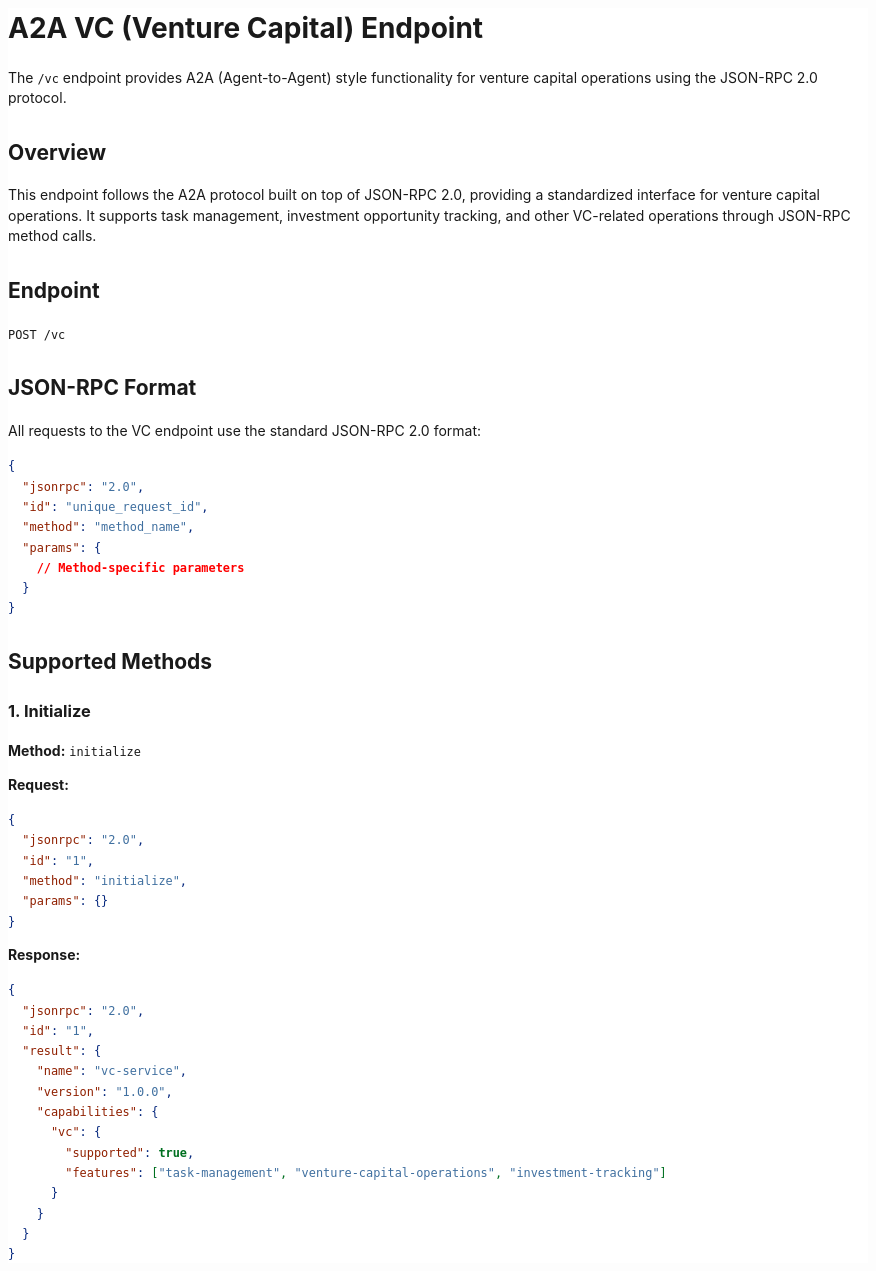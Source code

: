 # A2A VC (Venture Capital) Endpoint

The `/vc` endpoint provides A2A (Agent-to-Agent) style functionality for venture capital operations using the JSON-RPC 2.0 protocol.

## Overview

This endpoint follows the A2A protocol built on top of JSON-RPC 2.0, providing a standardized interface for venture capital operations. It supports task management, investment opportunity tracking, and other VC-related operations through JSON-RPC method calls.

## Endpoint

```
POST /vc
```

## JSON-RPC Format

All requests to the VC endpoint use the standard JSON-RPC 2.0 format:

```json
{
  "jsonrpc": "2.0",
  "id": "unique_request_id",
  "method": "method_name",
  "params": {
    // Method-specific parameters
  }
}
```

## Supported Methods

### 1. Initialize

**Method:** `initialize`

**Request:**
```json
{
  "jsonrpc": "2.0",
  "id": "1",
  "method": "initialize",
  "params": {}
}
```

**Response:**
```json
{
  "jsonrpc": "2.0",
  "id": "1",
  "result": {
    "name": "vc-service",
    "version": "1.0.0",
    "capabilities": {
      "vc": {
        "supported": true,
        "features": ["task-management", "venture-capital-operations", "investment-tracking"]
      }
    }
  }
}
```